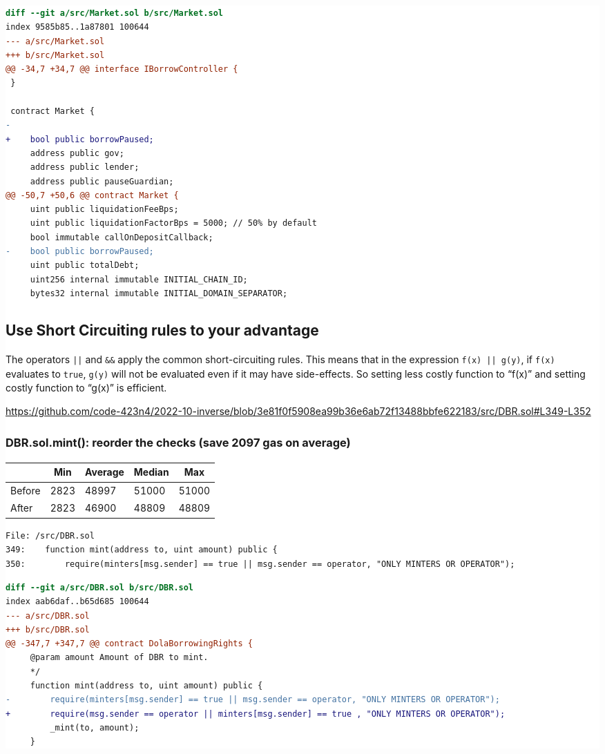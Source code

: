 ```diff
diff --git a/src/Market.sol b/src/Market.sol
index 9585b85..1a87801 100644
--- a/src/Market.sol
+++ b/src/Market.sol
@@ -34,7 +34,7 @@ interface IBorrowController {
 }

 contract Market {
-
+    bool public borrowPaused;
     address public gov;
     address public lender;
     address public pauseGuardian;
@@ -50,7 +50,6 @@ contract Market {
     uint public liquidationFeeBps;
     uint public liquidationFactorBps = 5000; // 50% by default
     bool immutable callOnDepositCallback;
-    bool public borrowPaused;
     uint public totalDebt;
     uint256 internal immutable INITIAL_CHAIN_ID;
     bytes32 internal immutable INITIAL_DOMAIN_SEPARATOR;
```


## Use Short Circuiting rules to your advantage
The operators `||` and `&&` apply the common short-circuiting rules. This means that in the expression `f(x) || g(y)`, if `f(x)` evaluates to `true`, `g(y)` will not be evaluated even if it may have side-effects.
So setting less costly function to “f(x)” and setting costly function to “g(x)” is efficient.

https://github.com/code-423n4/2022-10-inverse/blob/3e81f0f5908ea99b36e6ab72f13488bbfe622183/src/DBR.sol#L349-L352
### DBR.sol.mint(): reorder the checks (save 2097 gas on average)

|        | Min    | Average | Median   | Max   |
| ------ | --- | ------- | ----- | ----- |
| Before | 2823    | 48997   | 51000 | 51000 |
| After  | 2823    | 46900   | 48809 | 48809 |

```solidity
File: /src/DBR.sol
349:    function mint(address to, uint amount) public {
350:        require(minters[msg.sender] == true || msg.sender == operator, "ONLY MINTERS OR OPERATOR");
```

```diff
diff --git a/src/DBR.sol b/src/DBR.sol
index aab6daf..b65d685 100644
--- a/src/DBR.sol
+++ b/src/DBR.sol
@@ -347,7 +347,7 @@ contract DolaBorrowingRights {
     @param amount Amount of DBR to mint.
     */
     function mint(address to, uint amount) public {
-        require(minters[msg.sender] == true || msg.sender == operator, "ONLY MINTERS OR OPERATOR");
+        require(msg.sender == operator || minters[msg.sender] == true , "ONLY MINTERS OR OPERATOR");
         _mint(to, amount);
     }
```
